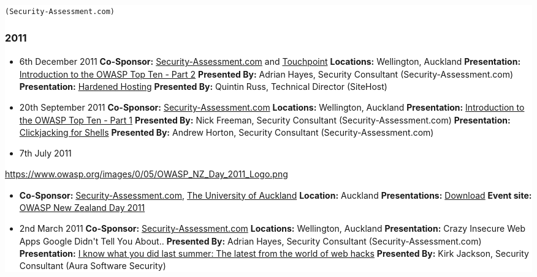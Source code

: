     (Security-Assessment.com)

### 2011

  - 6th December 2011
    **Co-Sponsor:**
    [Security-Assessment.com](http://security-assessment.com) and
    [Touchpoint](http://www.touchpoint.co.nz)
    **Locations:** Wellington, Auckland
    **Presentation:** [Introduction to the OWASP Top Ten -
    Part 2](https://www.owasp.org/images/6/6d/OWASP_NZ-DEC2011-OWASP_Top_10-4_to_6.pdf)
    **Presented By:** Adrian Hayes, Security Consultant
    (Security-Assessment.com)
    **Presentation:** [Hardened
    Hosting](https://www.owasp.org/images/1/15/OWASP_NZ-DEC2011-Hardened_Hosting.pdf)
    **Presented By:** Quintin Russ, Technical Director (SiteHost)



  - 20th September 2011
    **Co-Sponsor:**
    [Security-Assessment.com](http://security-assessment.com)
    **Locations:** Wellington, Auckland
    **Presentation:** [Introduction to the OWASP Top Ten -
    Part 1](https://www.owasp.org/images/c/cf/OWASP_NZ_SEP2011_TOP-10_1-of-3.pdf)
    **Presented By:** Nick Freeman, Security Consultant
    (Security-Assessment.com)
    **Presentation:** [Clickjacking for
    Shells](https://www.owasp.org/images/3/31/OWASP_NZ_SEP2011_Clickjacking-for-shells_PDF-version.pdf)
    **Presented By:** Andrew Horton, Security Consultant
    (Security-Assessment.com)



  - 7th July 2011

[<https://www.owasp.org/images/0/05/OWASP_NZ_Day_2011_Logo.png>](https://www.owasp.org/index.php/OWASP_New_Zealand_Day_2011)

  -
    **Co-Sponsor:**
    [Security-Assessment.com](http://www.security-assessment.com), [The
    University of Auckland](http://www.auckland.ac.nz/)
    **Location:** Auckland
    **Presentations:**
    [Download](http://www.owasp.org/index.php/OWASP_New_Zealand_Day_2011#tab=Speakers)
    **Event site:** [OWASP New Zealand Day
    2011](OWASP_New_Zealand_Day_2011 "wikilink")



  - 2nd March 2011
    **Co-Sponsor:**
    [Security-Assessment.com](http://security-assessment.com)
    **Locations:** Wellington, Auckland
    **Presentation:** Crazy Insecure Web Apps Google Didn't Tell You
    About..
    **Presented By:** Adrian Hayes, Security Consultant
    (Security-Assessment.com)
    **Presentation:** [I know what you did last summer: The latest from
    the world of web
    hacks](http://www.owasp.org/images/5/5e/2011-03-02-OWASP.pdf)
    **Presented By:** Kirk Jackson, Security Consultant (Aura Software
    Security)
